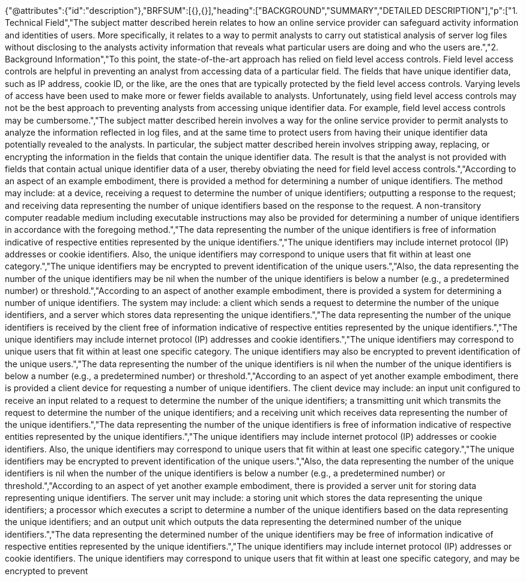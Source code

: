 {"@attributes":{"id":"description"},"BRFSUM":[{},{}],"heading":["BACKGROUND","SUMMARY","DETAILED DESCRIPTION"],"p":["1. Technical Field","The subject matter described herein relates to how an online service provider can safeguard activity information and identities of users. More specifically, it relates to a way to permit analysts to carry out statistical analysis of server log files without disclosing to the analysts activity information that reveals what particular users are doing and who the users are.","2. Background Information","To this point, the state-of-the-art approach has relied on field level access controls. Field level access controls are helpful in preventing an analyst from accessing data of a particular field. The fields that have unique identifier data, such as IP address, cookie ID, or the like, are the ones that are typically protected by the field level access controls. Varying levels of access have been used to make more or fewer fields available to analysts. Unfortunately, using field level access controls may not be the best approach to preventing analysts from accessing unique identifier data. For example, field level access controls may be cumbersome.","The subject matter described herein involves a way for the online service provider to permit analysts to analyze the information reflected in log files, and at the same time to protect users from having their unique identifier data potentially revealed to the analysts. In particular, the subject matter described herein involves stripping away, replacing, or encrypting the information in the fields that contain the unique identifier data. The result is that the analyst is not provided with fields that contain actual unique identifier data of a user, thereby obviating the need for field level access controls.","According to an aspect of an example embodiment, there is provided a method for determining a number of unique identifiers. The method may include: at a device, receiving a request to determine the number of unique identifiers; outputting a response to the request; and receiving data representing the number of unique identifiers based on the response to the request. A non-transitory computer readable medium including executable instructions may also be provided for determining a number of unique identifiers in accordance with the foregoing method.","The data representing the number of the unique identifiers is free of information indicative of respective entities represented by the unique identifiers.","The unique identifiers may include internet protocol (IP) addresses or cookie identifiers. Also, the unique identifiers may correspond to unique users that fit within at least one category.","The unique identifiers may be encrypted to prevent identification of the unique users.","Also, the data representing the number of the unique identifiers may be nil when the number of the unique identifiers is below a number (e.g., a predetermined number) or threshold.","According to an aspect of another example embodiment, there is provided a system for determining a number of unique identifiers. The system may include: a client which sends a request to determine the number of the unique identifiers, and a server which stores data representing the unique identifiers.","The data representing the number of the unique identifiers is received by the client free of information indicative of respective entities represented by the unique identifiers.","The unique identifiers may include internet protocol (IP) addresses and cookie identifiers.","The unique identifiers may correspond to unique users that fit within at least one specific category. The unique identifiers may also be encrypted to prevent identification of the unique users.","The data representing the number of the unique identifiers is nil when the number of the unique identifiers is below a number (e.g., a predetermined number) or threshold.","According to an aspect of yet another example embodiment, there is provided a client device for requesting a number of unique identifiers. The client device may include: an input unit configured to receive an input related to a request to determine the number of the unique identifiers; a transmitting unit which transmits the request to determine the number of the unique identifiers; and a receiving unit which receives data representing the number of the unique identifiers.","The data representing the number of the unique identifiers is free of information indicative of respective entities represented by the unique identifiers.","The unique identifiers may include internet protocol (IP) addresses or cookie identifiers. Also, the unique identifiers may correspond to unique users that fit within at least one specific category.","The unique identifiers may be encrypted to prevent identification of the unique users.","Also, the data representing the number of the unique identifiers is nil when the number of the unique identifiers is below a number (e.g., a predetermined number) or threshold.","According to an aspect of yet another example embodiment, there is provided a server unit for storing data representing unique identifiers. The server unit may include: a storing unit which stores the data representing the unique identifiers; a processor which executes a script to determine a number of the unique identifiers based on the data representing the unique identifiers; and an output unit which outputs the data representing the determined number of the unique identifiers.","The data representing the determined number of the unique identifiers may be free of information indicative of respective entities represented by the unique identifiers.","The unique identifiers may include internet protocol (IP) addresses or cookie identifiers. The unique identifiers may correspond to unique users that fit within at least one specific category, and may be encrypted to prevent